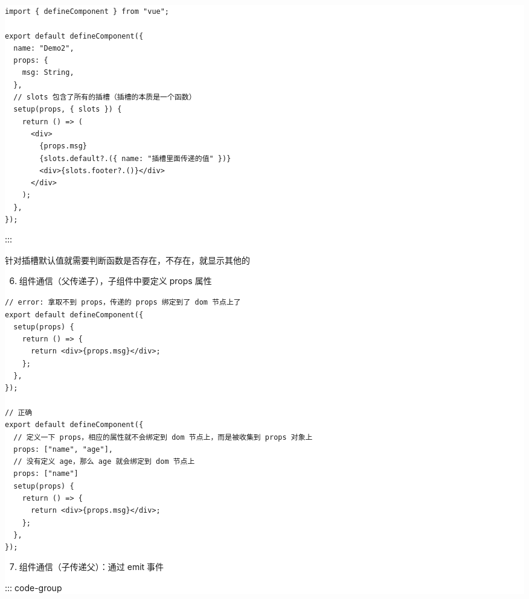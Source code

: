 ```tsx [demo2.tsx]
import { defineComponent } from "vue";

export default defineComponent({
  name: "Demo2",
  props: {
    msg: String,
  },
  // slots 包含了所有的插槽（插槽的本质是一个函数）
  setup(props, { slots }) {
    return () => (
      <div>
        {props.msg}
        {slots.default?.({ name: "插槽里面传递的值" })}
        <div>{slots.footer?.()}</div>
      </div>
    );
  },
});
```

:::

针对插槽默认值就需要判断函数是否存在，不存在，就显示其他的

6. 组件通信（父传递子），子组件中要定义 props 属性

```tsx
// error: 拿取不到 props，传递的 props 绑定到了 dom 节点上了
export default defineComponent({
  setup(props) {
    return () => {
      return <div>{props.msg}</div>;
    };
  },
});

// 正确
export default defineComponent({
  // 定义一下 props，相应的属性就不会绑定到 dom 节点上，而是被收集到 props 对象上
  props: ["name", "age"],
  // 没有定义 age，那么 age 就会绑定到 dom 节点上
  props: ["name"]
  setup(props) {
    return () => {
      return <div>{props.msg}</div>;
    };
  },
});
```

7. 组件通信（子传递父）：通过 emit 事件

::: code-group
